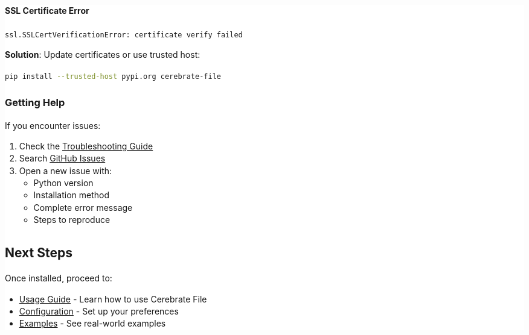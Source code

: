 #### SSL Certificate Error
```
ssl.SSLCertVerificationError: certificate verify failed
```
**Solution**: Update certificates or use trusted host:
```bash
pip install --trusted-host pypi.org cerebrate-file
```

### Getting Help

If you encounter issues:

1. Check the [Troubleshooting Guide](troubleshooting/)
2. Search [GitHub Issues](https://github.com/twardoch/cerebrate-file/issues)
3. Open a new issue with:
   - Python version
   - Installation method
   - Complete error message
   - Steps to reproduce

## Next Steps

Once installed, proceed to:
- [Usage Guide](usage/) - Learn how to use Cerebrate File
- [Configuration](configuration/) - Set up your preferences
- [Examples](examples/) - See real-world examples